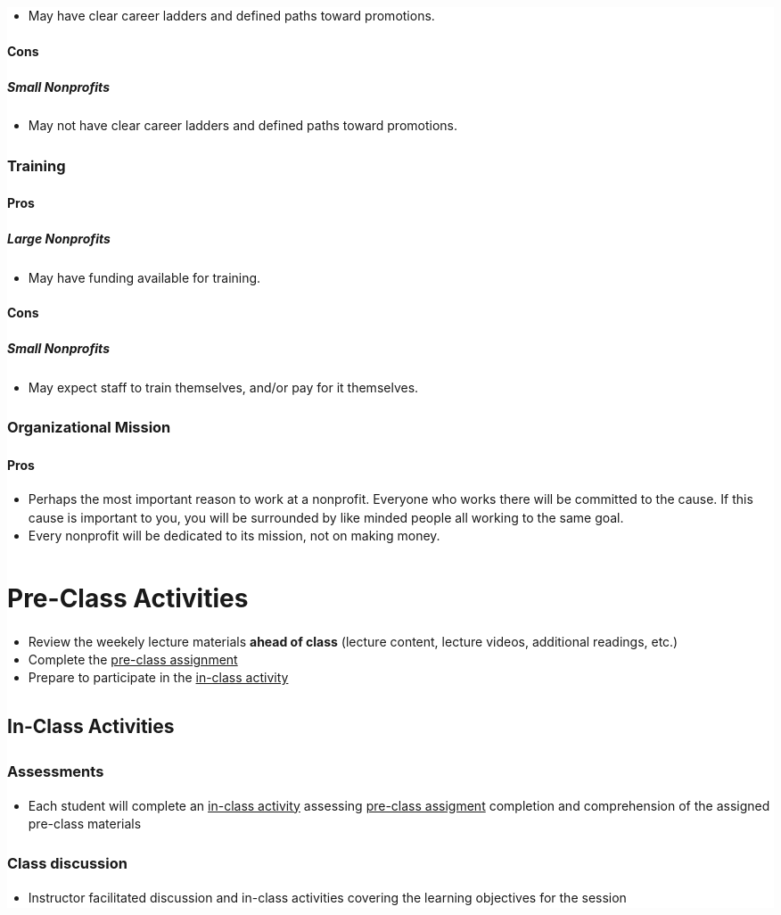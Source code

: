 

*   May have clear career ladders and defined paths toward promotions.


#### Cons


##### Small Nonprofits



*   May not have clear career ladders and defined paths toward promotions.


### Training


#### Pros


##### Large Nonprofits



*   May have funding available for training.


#### Cons


##### Small Nonprofits



*   May expect staff to train themselves, and/or pay for it themselves.


### Organizational Mission


#### Pros

*   Perhaps the most important reason to work at a nonprofit. Everyone who works there will be committed to the cause. If this cause is important to you, you will be surrounded by like minded people all working to the same goal. 
*   Every nonprofit will be dedicated to its mission, not on making money. 

# Pre-Class Activities
- Review the weekely lecture materials **ahead of class** (lecture content, lecture videos, additional readings, etc.)
- Complete the [pre-class assignment](https://github.tamu.edu/TAMU-GEOG-215-GeospatialCornerstone/GEOG-215-GeospatialCornerstone/blob/master/activities/04.md#pre-class)
- Prepare to participate in the  [in-class activity](https://github.tamu.edu/TAMU-GEOG-215-GeospatialCornerstone/GEOG-215-GeospatialCornerstone/blob/master/activities/04.md#in-class)

## In-Class Activities
### Assessments
- Each student will complete an [in-class activity](https://github.tamu.edu/TAMU-GEOG-215-GeospatialCornerstone/GEOG-215-GeospatialCornerstone/blob/master/activities/04.md#in-class) assessing [pre-class assigment](https://github.tamu.edu/TAMU-GEOG-215-GeospatialCornerstone/GEOG-215-GeospatialCornerstone/blob/master/activities/04.md#pre-class) completion and comprehension of the assigned pre-class materials

### Class discussion
- Instructor facilitated discussion and in-class activities covering the learning objectives for the session
